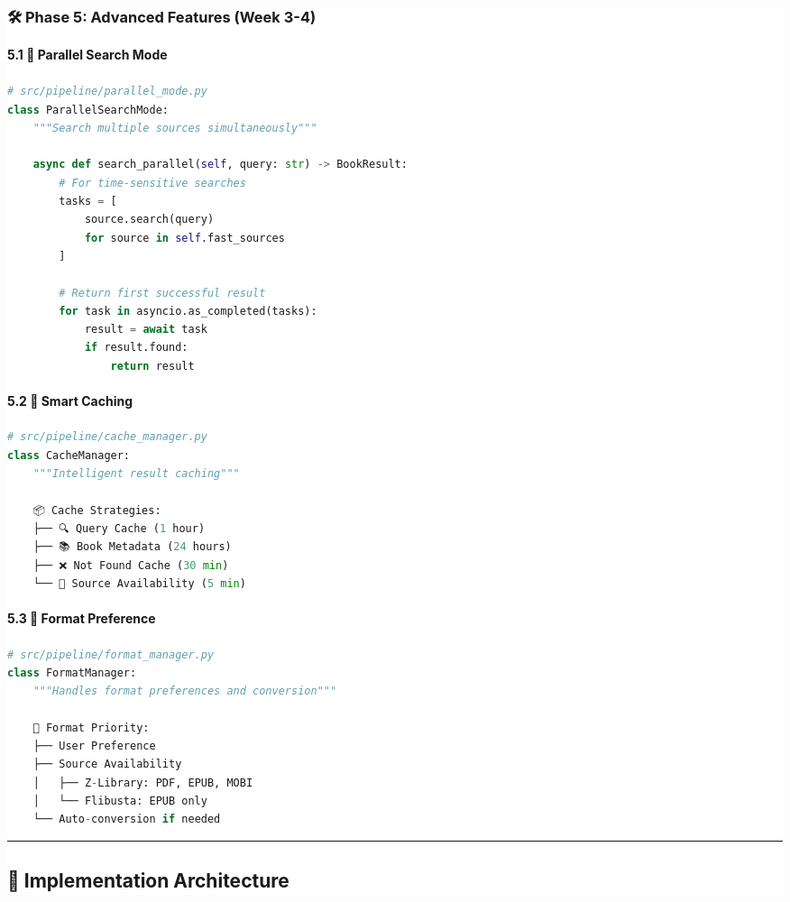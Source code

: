 
### 🛠️ **Phase 5: Advanced Features** (Week 3-4)

#### 5.1 🔄 **Parallel Search Mode**
```python
# src/pipeline/parallel_mode.py
class ParallelSearchMode:
    """Search multiple sources simultaneously"""
    
    async def search_parallel(self, query: str) -> BookResult:
        # For time-sensitive searches
        tasks = [
            source.search(query) 
            for source in self.fast_sources
        ]
        
        # Return first successful result
        for task in asyncio.as_completed(tasks):
            result = await task
            if result.found:
                return result
```

#### 5.2 💾 **Smart Caching**
```python
# src/pipeline/cache_manager.py
class CacheManager:
    """Intelligent result caching"""
    
    📦 Cache Strategies:
    ├── 🔍 Query Cache (1 hour)
    ├── 📚 Book Metadata (24 hours)
    ├── ❌ Not Found Cache (30 min)
    └── 🔄 Source Availability (5 min)
```

#### 5.3 🎯 **Format Preference**
```python
# src/pipeline/format_manager.py
class FormatManager:
    """Handles format preferences and conversion"""
    
    📄 Format Priority:
    ├── User Preference
    ├── Source Availability
    │   ├── Z-Library: PDF, EPUB, MOBI
    │   └── Flibusta: EPUB only
    └── Auto-conversion if needed
```

---

## 📐 Implementation Architecture
